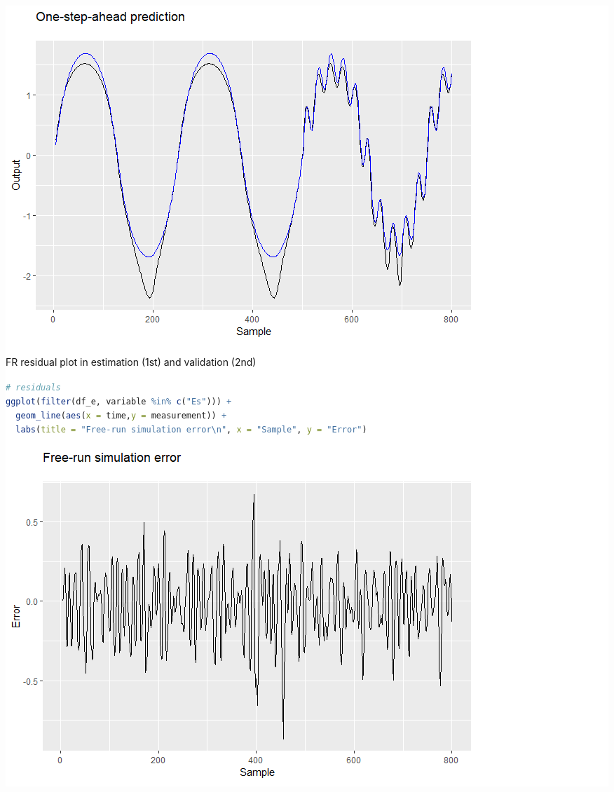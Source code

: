 ![](ann_files/figure-markdown_github/unnamed-chunk-10-2.png)

FR residual plot in estimation (1st) and validation (2nd)

``` r
# residuals
ggplot(filter(df_e, variable %in% c("Es"))) +
  geom_line(aes(x = time,y = measurement)) +
  labs(title = "Free-run simulation error\n", x = "Sample", y = "Error")
```

![](ann_files/figure-markdown_github/unnamed-chunk-11-1.png)
